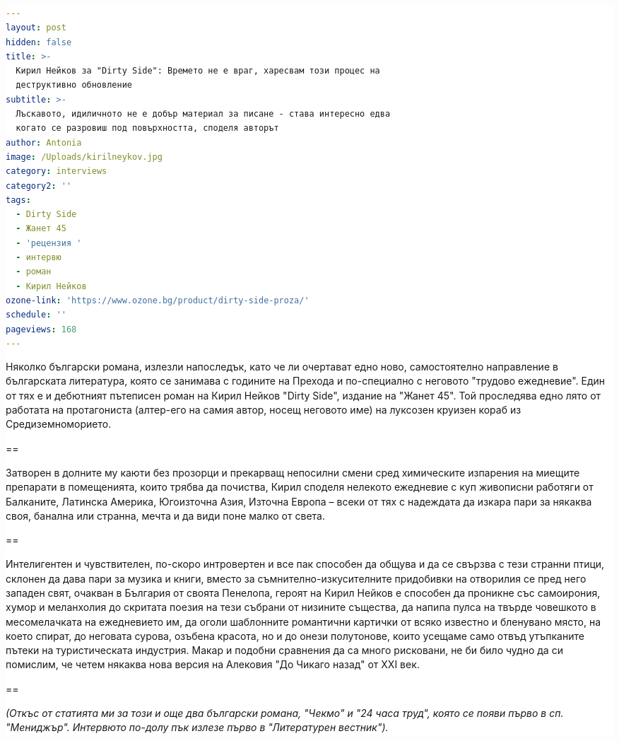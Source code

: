 ```yaml
---
layout: post
hidden: false
title: >-
  Кирил Нейков за "Dirty Side": Времето не е враг, харесвам този процес на
  деструктивно обновление
subtitle: >-
  Лъскавото, идиличното не е добър материал за писане - става интересно едва
  когато се разровиш под повърхността, споделя авторът
author: Antonia
image: /Uploads/kirilneykov.jpg
category: interviews
category2: ''
tags:
  - Dirty Side
  - Жанет 45
  - 'рецензия '
  - интервю
  - роман
  - Кирил Нейков
ozone-link: 'https://www.ozone.bg/product/dirty-side-proza/'
schedule: ''
pageviews: 168
---
```

Няколко български романа, излезли напоследък, като че ли очертават едно ново, самостоятелно направление в българската литература, която се занимава с годините на Прехода и по-специално с неговото "трудово ежедневие". Един от тях е и дебютният пътеписен роман на Кирил Нейков "Dirty Side", издание на "Жанет 45". Той проследява едно лято от работата на протагониста (алтер-его на самия автор, носещ неговото име) на луксозен круизен кораб из Средиземноморието. 

\==

Затворен в долните му каюти без прозорци и прекарващ непосилни смени сред химическите изпарения на миещите препарати в помещенията, които трябва да почиства, Кирил споделя нелекото ежедневие с куп живописни работяги от Балканите, Латинска Америка, Югоизточна Азия, Източна Европа – всеки от тях с надеждата да изкара пари за някаква своя, банална или странна, мечта и да види поне малко от света.

\==

Интелигентен и чувствителен, по-скоро интровертен и все пак способен да общува и да се свързва с тези странни птици, склонен да дава пари за музика и книги, вместо за съмнително-изкусителните придобивки на отворилия се пред него западен свят, очакван в България от своята Пенелопа, героят на Кирил Нейков е способен да проникне със самоирония, хумор и меланхолия до скритата поезия на тези събрани от низините същества, да напипа пулса на твърде човешкото в месомелачката на ежедневието им, да оголи шаблонните романтични картички от всяко известно и бленувано място, на което спират, до неговата сурова, озъбена красота, но и до онези полутонове, които усещаме само отвъд утъпканите пътеки на туристическата индустрия. Макар и подобни сравнения да са много рисковани, не би било чудно да си помислим, че четем някаква нова версия на Алековия "До Чикаго назад" от XXI век. 

\==

*(Откъс от статията ми за този и още два български романа, "Чекмо" и "24 часа труд", която се появи първо в сп. "Мениджър". Интервюто по-долу пък излезе първо в "Литературен вестник").*
